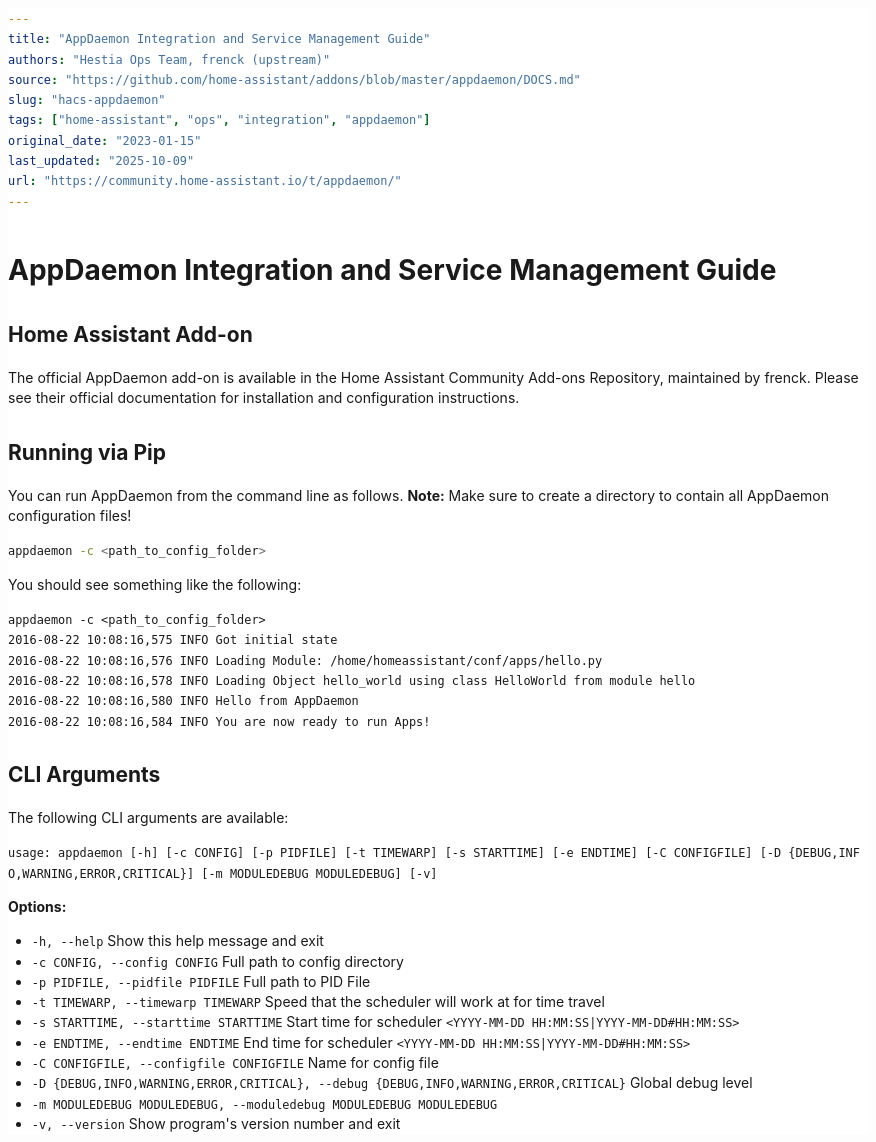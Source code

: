 ```yaml
---
title: "AppDaemon Integration and Service Management Guide"
authors: "Hestia Ops Team, frenck (upstream)"
source: "https://github.com/home-assistant/addons/blob/master/appdaemon/DOCS.md"
slug: "hacs-appdaemon"
tags: ["home-assistant", "ops", "integration", "appdaemon"]
original_date: "2023-01-15"
last_updated: "2025-10-09"
url: "https://community.home-assistant.io/t/appdaemon/"
---
```


# AppDaemon Integration and Service Management Guide

## Home Assistant Add-on

The official AppDaemon add-on is available in the Home Assistant Community Add-ons Repository, maintained by frenck. Please see their official documentation for installation and configuration instructions.

## Running via Pip

You can run AppDaemon from the command line as follows. **Note:** Make sure to create a directory to contain all AppDaemon configuration files!

```bash
appdaemon -c <path_to_config_folder>
```

You should see something like the following:

```text
appdaemon -c <path_to_config_folder>
2016-08-22 10:08:16,575 INFO Got initial state
2016-08-22 10:08:16,576 INFO Loading Module: /home/homeassistant/conf/apps/hello.py
2016-08-22 10:08:16,578 INFO Loading Object hello_world using class HelloWorld from module hello
2016-08-22 10:08:16,580 INFO Hello from AppDaemon
2016-08-22 10:08:16,584 INFO You are now ready to run Apps!
```

## CLI Arguments

The following CLI arguments are available:

```text
usage: appdaemon [-h] [-c CONFIG] [-p PIDFILE] [-t TIMEWARP] [-s STARTTIME] [-e ENDTIME] [-C CONFIGFILE] [-D {DEBUG,INFO,WARNING,ERROR,CRITICAL}] [-m MODULEDEBUG MODULEDEBUG] [-v]
```

**Options:**
- `-h, --help`            Show this help message and exit
- `-c CONFIG, --config CONFIG`  Full path to config directory
- `-p PIDFILE, --pidfile PIDFILE`  Full path to PID File
- `-t TIMEWARP, --timewarp TIMEWARP`  Speed that the scheduler will work at for time travel
- `-s STARTTIME, --starttime STARTTIME`  Start time for scheduler `<YYYY-MM-DD HH:MM:SS|YYYY-MM-DD#HH:MM:SS>`
- `-e ENDTIME, --endtime ENDTIME`  End time for scheduler `<YYYY-MM-DD HH:MM:SS|YYYY-MM-DD#HH:MM:SS>`
- `-C CONFIGFILE, --configfile CONFIGFILE`  Name for config file
- `-D {DEBUG,INFO,WARNING,ERROR,CRITICAL}, --debug {DEBUG,INFO,WARNING,ERROR,CRITICAL}`  Global debug level
- `-m MODULEDEBUG MODULEDEBUG, --moduledebug MODULEDEBUG MODULEDEBUG`
- `-v, --version`           Show program's version number and exit
